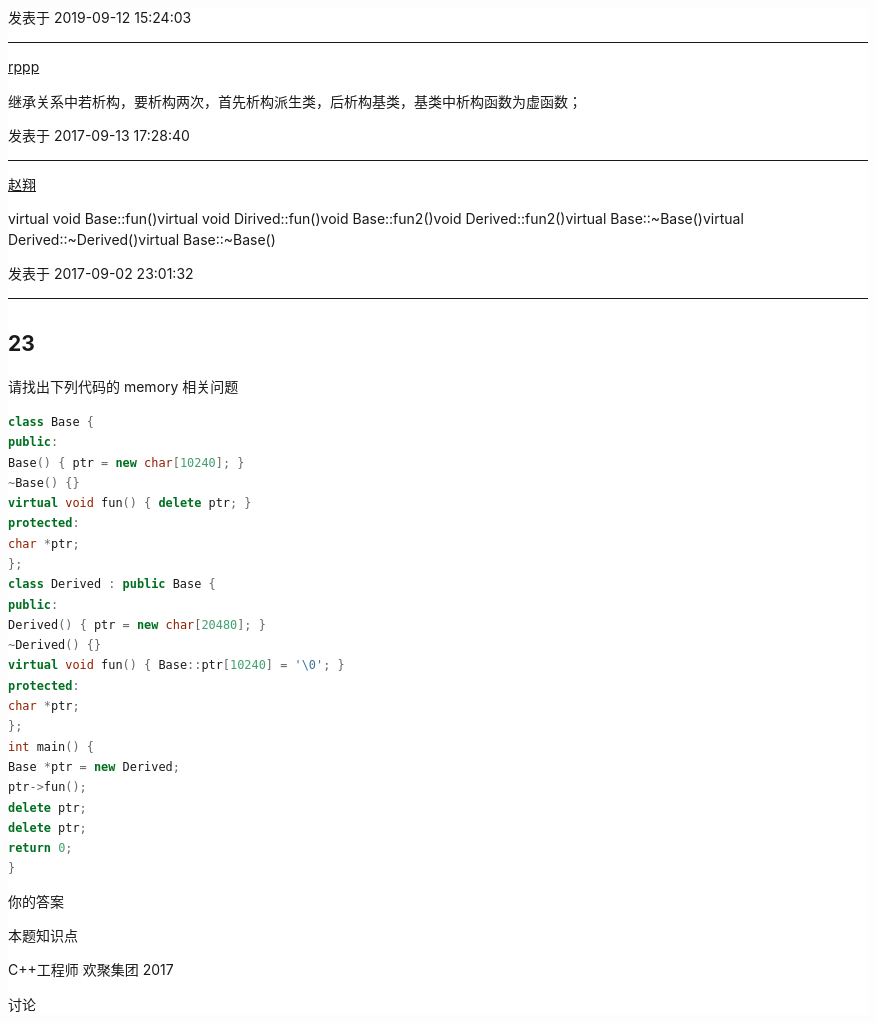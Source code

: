 发表于 2019-09-12 15:24:03

* * *

[rppp](https://www.nowcoder.com/profile/9542322)

继承关系中若析构，要析构两次，首先析构派生类，后析构基类，基类中析构函数为虚函数；

发表于 2017-09-13 17:28:40

* * *

[赵翔](https://www.nowcoder.com/profile/5926751)

virtual void Base::fun()virtual void Dirived::fun()void Base::fun2()void Derived::fun2()virtual Base::~Base()virtual Derived::~Derived()virtual Base::~Base()

发表于 2017-09-02 23:01:32

* * *

## 23

请找出下列代码的 memory 相关问题

```cpp
class Base {
public:
Base() { ptr = new char[10240]; }
~Base() {}
virtual void fun() { delete ptr; }
protected:
char *ptr;
};
class Derived : public Base {
public:
Derived() { ptr = new char[20480]; }
~Derived() {}
virtual void fun() { Base::ptr[10240] = '\0'; }
protected:
char *ptr;
};
int main() {
Base *ptr = new Derived;
ptr->fun();
delete ptr;
delete ptr;
return 0;
}
```

你的答案

本题知识点

C++工程师 欢聚集团 2017

讨论
